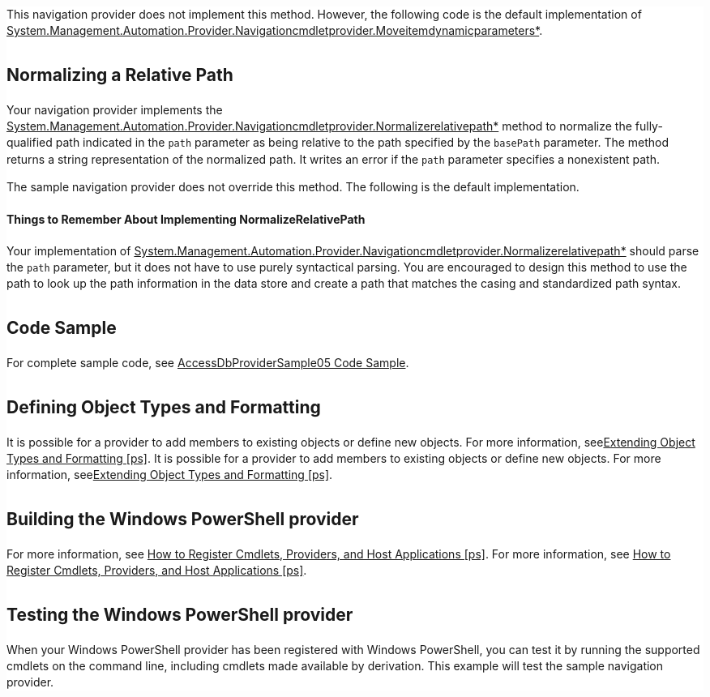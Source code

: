  This navigation provider does not implement this method. However, the following code is the default implementation of [System.Management.Automation.Provider.Navigationcmdletprovider.Moveitemdynamicparameters*](/dotnet/api/System.Management.Automation.Provider.NavigationCmdletProvider.MoveItemDynamicParameters).



##  <a name="normalizerelativepath"></a> Normalizing a Relative Path
 Your navigation provider implements the [System.Management.Automation.Provider.Navigationcmdletprovider.Normalizerelativepath*](/dotnet/api/System.Management.Automation.Provider.NavigationCmdletProvider.NormalizeRelativePath) method to normalize the fully-qualified path indicated in the `path` parameter as being relative to the path specified by the `basePath` parameter. The method returns a string representation of the normalized path. It writes an error if the `path` parameter specifies a nonexistent path.

 The sample navigation provider does not override this method. The following is the default implementation.



#### Things to Remember About Implementing NormalizeRelativePath
 Your implementation of [System.Management.Automation.Provider.Navigationcmdletprovider.Normalizerelativepath*](/dotnet/api/System.Management.Automation.Provider.NavigationCmdletProvider.NormalizeRelativePath) should parse the `path` parameter, but it does not have to use purely syntactical parsing. You are encouraged to design this method to use the path to look up the path information in the data store and create a path that matches the casing and standardized path syntax.

##  <a name="codesampleprovidernavigation"></a> Code Sample
 For complete sample code, see [AccessDbProviderSample05 Code Sample](./accessdbprovidersample05-code-sample.md).

##  <a name="defineobjecttypesformattingnavigationprovider"></a> Defining Object Types and Formatting
 It is possible for a provider to add members to existing objects or define new objects. For more information, see[Extending Object Types and Formatting &#91;ps&#93;](http://msdn.microsoft.com/en-us/da976d91-a3d6-44e8-affa-466b1e2bd351).
 It is possible for a provider to add members to existing objects or define new objects. For more information, see[Extending Object Types and Formatting &#91;ps&#93;](http://msdn.microsoft.com/en-us/da976d91-a3d6-44e8-affa-466b1e2bd351).

##  <a name="buildprovidernavigation"></a> Building the Windows PowerShell provider
 For more information, see [How to Register Cmdlets, Providers, and Host Applications &#91;ps&#93;](http://msdn.microsoft.com/en-us/a41e9054-29c8-40ab-bf2b-8ce4e7ec1c8c).
 For more information, see [How to Register Cmdlets, Providers, and Host Applications &#91;ps&#93;](http://msdn.microsoft.com/en-us/a41e9054-29c8-40ab-bf2b-8ce4e7ec1c8c).

##  <a name="testprovidernavigation"></a> Testing the Windows PowerShell provider
 When your Windows PowerShell provider has been registered with Windows PowerShell, you can test it by running the supported cmdlets on the command line, including cmdlets made available by derivation. This example will test the sample navigation provider.
